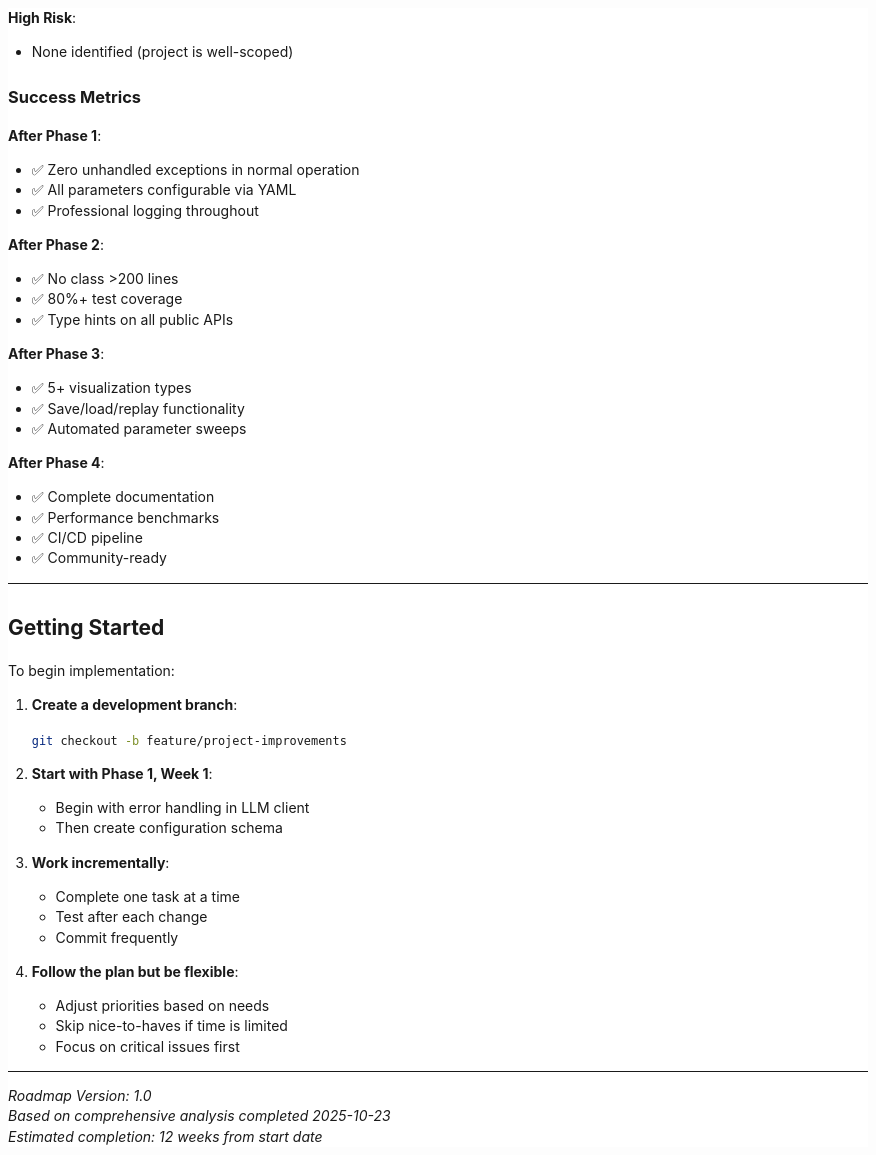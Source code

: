 **High Risk**:
- None identified (project is well-scoped)

### Success Metrics

**After Phase 1**:
- ✅ Zero unhandled exceptions in normal operation
- ✅ All parameters configurable via YAML
- ✅ Professional logging throughout

**After Phase 2**:
- ✅ No class >200 lines
- ✅ 80%+ test coverage
- ✅ Type hints on all public APIs

**After Phase 3**:
- ✅ 5+ visualization types
- ✅ Save/load/replay functionality
- ✅ Automated parameter sweeps

**After Phase 4**:
- ✅ Complete documentation
- ✅ Performance benchmarks
- ✅ CI/CD pipeline
- ✅ Community-ready

---

## Getting Started

To begin implementation:

1. **Create a development branch**:
   ```bash
   git checkout -b feature/project-improvements
   ```

2. **Start with Phase 1, Week 1**:
   - Begin with error handling in LLM client
   - Then create configuration schema

3. **Work incrementally**:
   - Complete one task at a time
   - Test after each change
   - Commit frequently

4. **Follow the plan but be flexible**:
   - Adjust priorities based on needs
   - Skip nice-to-haves if time is limited
   - Focus on critical issues first

---

*Roadmap Version: 1.0*  
*Based on comprehensive analysis completed 2025-10-23*  
*Estimated completion: 12 weeks from start date*

